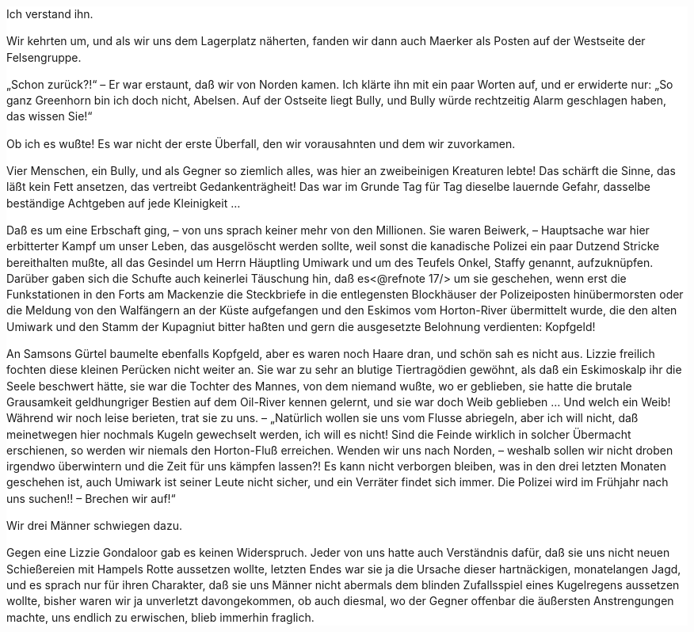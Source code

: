 Ich verstand ihn.

Wir kehrten um, und als wir uns dem Lagerplatz näherten, fanden wir dann auch
Maerker als Posten auf der Westseite der Felsengruppe.

„Schon zurück?!“ – Er war erstaunt, daß wir von Norden kamen. Ich klärte ihn
mit ein paar Worten auf, und er erwiderte nur: „So ganz Greenhorn bin ich doch
nicht, Abelsen. Auf der Ostseite liegt Bully, und Bully würde rechtzeitig Alarm
geschlagen haben, das wissen Sie!“

Ob ich es wußte! Es war nicht der erste Überfall, den wir vorausahnten und dem
wir zuvorkamen.

Vier Menschen, ein Bully, und als Gegner so ziemlich alles, was hier an
zweibeinigen Kreaturen lebte! Das schärft die Sinne, das läßt kein Fett
ansetzen, das vertreibt Gedankenträgheit! Das war im Grunde Tag für Tag
dieselbe lauernde Gefahr, dasselbe beständige Achtgeben auf jede Kleinigkeit …

Daß es um eine Erbschaft ging, – von uns sprach keiner mehr von den Millionen.
Sie waren Beiwerk, – Hauptsache war hier erbitterter Kampf um unser Leben, das
ausgelöscht werden sollte, weil sonst die kanadische Polizei ein paar Dutzend
Stricke bereithalten mußte, all das Gesindel um Herrn Häuptling Umiwark und um
des Teufels Onkel, Staffy genannt, aufzuknüpfen. Darüber gaben sich die Schufte
auch keinerlei Täuschung hin, daß es<@refnote 17/> um sie geschehen, wenn erst
die Funkstationen in den Forts am Mackenzie die Steckbriefe in die entlegensten
Blockhäuser der Polizeiposten hinübermorsten oder die Meldung von den
Walfängern an der Küste aufgefangen und den Eskimos vom Horton-River
übermittelt wurde, die den alten Umiwark und den Stamm der Kupagniut bitter
haßten und gern die ausgesetzte Belohnung verdienten: Kopfgeld!

An Samsons Gürtel baumelte ebenfalls Kopfgeld, aber es waren noch Haare dran,
und schön sah es nicht aus. Lizzie freilich fochten diese kleinen Perücken
nicht weiter an. Sie war zu sehr an blutige Tiertragödien gewöhnt, als daß ein
Eskimoskalp ihr die Seele beschwert hätte, sie war die Tochter des Mannes, von
dem niemand wußte, wo er geblieben, sie hatte die brutale Grausamkeit
geldhungriger Bestien auf dem Oil-River kennen gelernt, und sie war doch Weib
geblieben … Und welch ein Weib! Während wir noch leise berieten, trat sie zu
uns. – „Natürlich wollen sie uns vom Flusse abriegeln, aber ich will nicht, daß
meinetwegen hier nochmals Kugeln gewechselt werden, ich will es nicht! Sind die
Feinde wirklich in solcher Übermacht erschienen, so werden wir niemals den
Horton-Fluß erreichen. Wenden wir uns nach Norden, – weshalb sollen wir nicht
droben irgendwo überwintern und die Zeit für uns kämpfen lassen?! Es kann nicht
verborgen bleiben, was in den drei letzten Monaten geschehen ist, auch Umiwark
ist seiner Leute nicht sicher, und ein Verräter findet sich immer. Die Polizei
wird im Frühjahr nach uns suchen!! – Brechen wir auf!“

Wir drei Männer schwiegen dazu.

Gegen eine Lizzie Gondaloor gab es keinen Widerspruch. Jeder von uns hatte auch
Verständnis dafür, daß sie uns nicht neuen Schießereien mit Hampels Rotte
aussetzen wollte, letzten Endes war sie ja die Ursache dieser hartnäckigen,
monatelangen Jagd, und es sprach nur für ihren Charakter, daß sie uns Männer
nicht abermals dem blinden Zufallsspiel eines Kugelregens aussetzen wollte,
bisher waren wir ja unverletzt davongekommen, ob auch diesmal, wo der Gegner
offenbar die äußersten Anstrengungen machte, uns endlich zu erwischen, blieb
immerhin fraglich.
